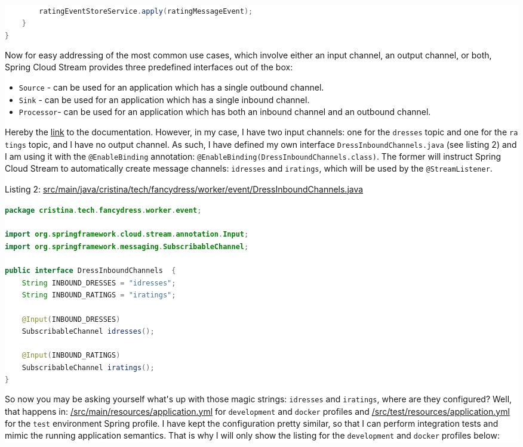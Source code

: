 ```java
        ratingEventStoreService.apply(ratingMessageEvent);
    }
}
```

Now for easy addressing of the most common use cases, which involve either an input channel, an output channel, or both, Spring Cloud Stream provides three predefined interfaces out of the box:
* `Source` - can be used for an application which has a single outbound channel.
* `Sink` - can be used for an application which has a single inbound channel.
* `Processor`- can be used for an application which has both an inbound channel and an outbound channel.

Hereby the [link](http://docs.spring.io/spring-cloud-stream/docs/current/reference/htmlsingle/#__code_source_code_code_sink_code_and_code_processor_code) to the documentation. However, in my case, I have two input channels: one for the `dresses` topic and one for the `ratings` topic, and I have no output channel.
As such, I have defined my own interface `DressInboundChannels.java` (see listing 2) and I am using it
with the `@EnableBinding` annotation: `@EnableBinding(DressInboundChannels.class)`. The former will instruct Spring Cloud Stream to automatically create message channels: `idresses` and `iratings`, which will be used by the `@StreamListener`.

Listing 2:  [src/main/java/cristina/tech/fancydress/worker/event/DressInboundChannels.java](https://github.com/cristinanegrean/spring-cloud-stream-kafka/blob/master/src/main/java/cristina/tech/fancydress/worker/event/DressInboundChannels.java)

```java
package cristina.tech.fancydress.worker.event;

import org.springframework.cloud.stream.annotation.Input;
import org.springframework.messaging.SubscribableChannel;

public interface DressInboundChannels  {
    String INBOUND_DRESSES = "idresses";
    String INBOUND_RATINGS = "iratings";

    @Input(INBOUND_DRESSES)
    SubscribableChannel idresses();

    @Input(INBOUND_RATINGS)
    SubscribableChannel iratings();
}
```

So now you may be asking yourself what's up with those magic strings: `idresses`
and `iratings`, where are they configured? Well, that happens in:
 [/src/main/resources/application.yml](https://github.com/cristinanegrean/spring-cloud-stream-kafka/blob/master/src/main/resources/application.yml) for `development` and `docker` profiles and [/src/test/resources/application.yml](https://github.com/cristinanegrean/spring-cloud-stream-kafka/blob/master/src/test/resources/application.yml) for the `test` environment Spring profile. I have kept the configuration pretty similar, so that I can perform integration tests and mimic the running application semantics. That is why I will only show the listing for the `development` and `docker` profiles below:
